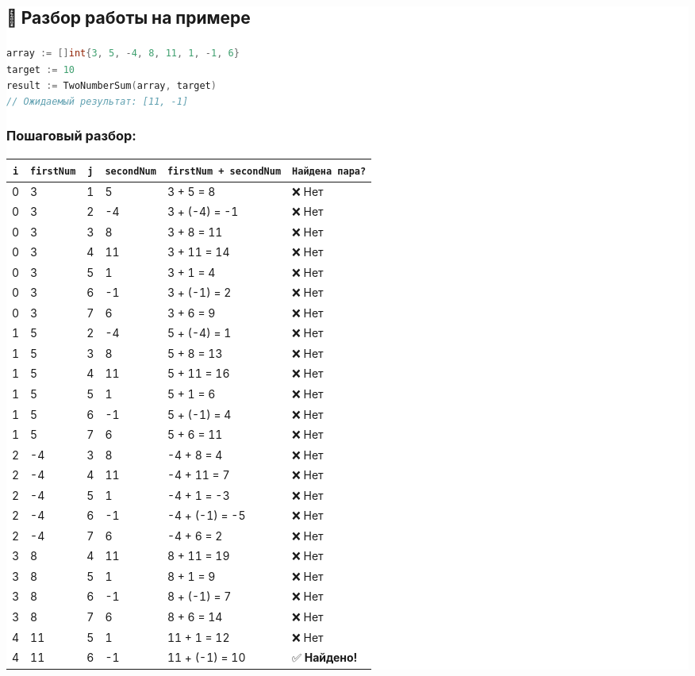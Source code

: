 ## 📌 **Разбор работы на примере**
```go
array := []int{3, 5, -4, 8, 11, 1, -1, 6}
target := 10
result := TwoNumberSum(array, target)
// Ожидаемый результат: [11, -1]
```

### **Пошаговый разбор:**
| `i` | `firstNum` | `j` | `secondNum` | `firstNum + secondNum` | `Найдена пара?` |
|----|------------|----|------------|--------------------|---------------|
| 0  | 3          | 1  | 5          | 3 + 5 = 8          | ❌ Нет       |
| 0  | 3          | 2  | -4         | 3 + (-4) = -1      | ❌ Нет       |
| 0  | 3          | 3  | 8          | 3 + 8 = 11         | ❌ Нет       |
| 0  | 3          | 4  | 11         | 3 + 11 = 14        | ❌ Нет       |
| 0  | 3          | 5  | 1          | 3 + 1 = 4          | ❌ Нет       |
| 0  | 3          | 6  | -1         | 3 + (-1) = 2       | ❌ Нет       |
| 0  | 3          | 7  | 6          | 3 + 6 = 9          | ❌ Нет       |
| 1  | 5          | 2  | -4         | 5 + (-4) = 1       | ❌ Нет       |
| 1  | 5          | 3  | 8          | 5 + 8 = 13         | ❌ Нет       |
| 1  | 5          | 4  | 11         | 5 + 11 = 16        | ❌ Нет       |
| 1  | 5          | 5  | 1          | 5 + 1 = 6          | ❌ Нет       |
| 1  | 5          | 6  | -1         | 5 + (-1) = 4       | ❌ Нет       |
| 1  | 5          | 7  | 6          | 5 + 6 = 11         | ❌ Нет       |
| 2  | -4         | 3  | 8          | -4 + 8 = 4         | ❌ Нет       |
| 2  | -4         | 4  | 11         | -4 + 11 = 7        | ❌ Нет       |
| 2  | -4         | 5  | 1          | -4 + 1 = -3        | ❌ Нет       |
| 2  | -4         | 6  | -1         | -4 + (-1) = -5     | ❌ Нет       |
| 2  | -4         | 7  | 6          | -4 + 6 = 2         | ❌ Нет       |
| 3  | 8          | 4  | 11         | 8 + 11 = 19        | ❌ Нет       |
| 3  | 8          | 5  | 1          | 8 + 1 = 9          | ❌ Нет       |
| 3  | 8          | 6  | -1         | 8 + (-1) = 7       | ❌ Нет       |
| 3  | 8          | 7  | 6          | 8 + 6 = 14         | ❌ Нет       |
| 4  | 11         | 5  | 1          | 11 + 1 = 12        | ❌ Нет       |
| 4  | 11         | 6  | -1         | 11 + (-1) = 10     | ✅ **Найдено!** |
